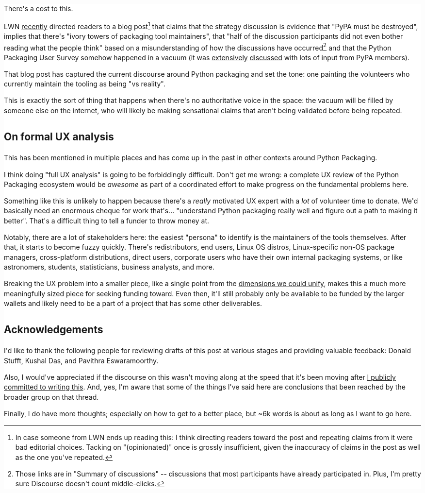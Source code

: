 There's a cost to this.

LWN [recently](https://lwn.net/SubscriberLink/920132/cb4d6c0f07b54952/) directed readers to a blog post[^to-lwn] that claims that the strategy discussion is evidence that "PyPA must be destroyed", implies that there's "ivory towers of packaging tool maintainers", that "half of the discussion participants did not even bother reading what the people think" based on a misunderstanding of how the discussions have occurred[^discourse-link-counts] and that the Python Packaging User Survey somehow happened in a vacuum (it was [extensively](https://discuss.python.org/t/rfc-survey-to-help-define-a-python-packaging-vision-and-strategy/15658) [discussed](https://discuss.python.org/t/your-feedback-required-python-packaging-user-survey/18070) with lots of input from PyPA members).

That blog post has captured the current discourse around Python packaging and set the tone: one painting the volunteers who currently maintain the tooling as being "vs reality".

This is exactly the sort of thing that happens when there's no authoritative voice in the space: the vacuum will be filled by someone else on the internet, who will likely be making sensational claims that aren't being validated before being repeated.

## On formal UX analysis

This has been mentioned in multiple places and has come up in the past in other contexts around Python Packaging.

I think doing "full UX analysis" is going to be forbiddingly difficult. Don't get me wrong: a complete UX review of the Python Packaging ecosystem would be _awesome_ as part of a coordinated effort to make progress on the fundamental problems here.

Something like this is unlikely to happen because there's a _really_ motivated UX expert with a _lot_ of volunteer time to donate. We'd basically need an enormous cheque for work that's... "understand Python packaging really well and figure out a path to making it better". That's a difficult thing to tell a funder to throw money at.

Notably, there are a lot of stakeholders here: the easiest "persona" to identify is the maintainers of the tools themselves. After that, it starts to become fuzzy quickly. There's redistributors, end users, Linux OS distros, Linux-specific non-OS package managers, cross-platform distributions, direct users, corporate users who have their own internal packaging systems, or like astronomers, students, statisticians, business analysts, and more.

Breaking the UX problem into a smaller piece, like a single point from the [dimensions we could unify][dimensions], makes this a much more meaningfully sized piece for seeking funding toward. Even then, it'll still probably only be available to be funded by the larger wallets and likely need to be a part of a project that has some other deliverables.

## Acknowledgements

I'd like to thank the following people for reviewing drafts of this post at various stages and providing valuable feedback: Donald Stufft, Kushal Das, and Pavithra Eswaramoorthy.

Also, I would've appreciated if the discourse on this wasn't moving along at the speed that it's been moving after [I publicly committed to writing this][my-interjecting-comment]. And, yes, I'm aware that some of the things I've said here are conclusions that been reached by the broader group on that thread.

Finally, I do have more thoughts; especially on how to get to a better place, but ~6k words is about as long as I want to go here.


[my-interjecting-comment]: https://discuss.python.org/t/python-packaging-strategy-discussion-part-1/22420/16?u=pradyunsg
[dimensions]: https://discuss.python.org/t/python-packaging-strategy-discussion-part-1/22420/16?u=pradyunsg
[motivating-topic]: https://discuss.python.org/t/python-packaging-strategy-discussion-part-1/22420?u=pradyunsg
[community-spectrum]: https://www.harihareswara.net/posts/2022/the-community-spectrum-caring-to-combative-insight-from-alex-bayley/
[pyproject-metadata]: https://packaging.python.org/en/latest/specifications/declaring-project-metadata/
[hatchling-coupling]: https://github.com/pypa/hatch/issues/507
[setuptools-pyproject]: https://setuptools.pypa.io/en/latest/userguide/pyproject_config.html
[pypug-overview]: https://packaging.python.org/en/latest/overview/
[pdm-rewrite]: https://discuss.python.org/t/python-packaging-strategy-discussion-part-1/22420/141?u=pradyunsg
[pdm-pep582]: https://pradyunsg.me/blog/2023/01/21/pdm-does-not-implement-pep-582/
[packaging-in-2021-py-dev-survey]: https://lp.jetbrains.com/python-developers-survey-2021/#PythonPackaging
[2022-py-pack-survey]: https://drive.google.com/file/d/1U5d5SiXLVkzDpS0i1dJIA4Hu5Qg704T9/view
[^setuptools-is-gonna-stop-shipping]: [Setuptools is not gonna installed by default in a `venv`, starting with Python 3.12](https://github.com/python/cpython/pull/101039) and only shipped with Python because it was needed by pip, prior to pyproject.toml-based builds being a thing.
[^pyproject-toml-builds]: That's what the cool kids say now -- it's a bit of a mouthful, but it's more accurate than PEP 517, and better than PEP 517/518/621/660-based build systems. ;)
[^stackoverflow-survey]: [The 2013/2014/2015 StackOverflow survey results](https://insights.stackoverflow.com/survey/2015#tech-lang) are a fun trip down technology history. PHP is more popular than Python. "Node.js and AngularJS are busting out". "Java is still the #1 server side language".
[^dsa-lol]: If you clicked the link and think like me: yes, I checked, I did reasonably well in my Data Structures and Algorithms course.
[^flit-weaker-example]: I [may be biased](https://pradyunsg.me/about/#flit) but it's worth noting that Flit is part of _why_ PEP 517 happened.
[^i-asked-for-packaging-in-surveys]: I'm _very_ happy that we have done this.
[^2022-packaging-survey-pip]: ["90% of developers report they use pip to install Python packages"](https://lp.jetbrains.com/python-developers-survey-2021/#text-530) and even those who just use Conda/Poetry/PDM etc will end up using pip under the hood.
[^pypa-goals-have-not-been-updated]: The PyPA goals should really be updated, once the dust has settled around the whole strategy discussion.
[^pip-is-guaranteed]: Yes, I know about Linux distros that break things. Yes, I know that you have a `--without-pip` (or equivalent) flag on venv/virtualenv. They're both edge cases in this context, _not_ the norm.
[^unintentionally]: unintentionally. I don't think anyone came out thinking "We should design for a bad UX" but here we are.
[^pipenv-kr]: Before an individual with a [controlling attitude](https://github.com/pypa/pipenv/issues/607#issuecomment-330878876) got involved and made some [overzealous marketing claims](https://github.com/pypa/pipfile/pull/138), and... [then this was published](https://vorpus.org/blog/why-im-not-collaborating-with-kenneth-reitz/).
[^combative-packaging]: I'm referring to distutils2 / setuptools / distribute.
[^lwn]: I'm absolutely looking at LWN's summary here. More on this later.
[^to-lwn]: In case someone from LWN ends up reading this: I think directing readers toward the post and repeating claims from it were bad editorial choices. Tacking on "(opinionated)" once is grossly insufficient, given the inaccuracy of claims in the post as well as the one you've repeated.
[^discourse-link-counts]: Those links are in "Summary of discussions" -- discussions that most participants have already participated in. Plus, I'm pretty sure Discourse doesn't count middle-clicks.